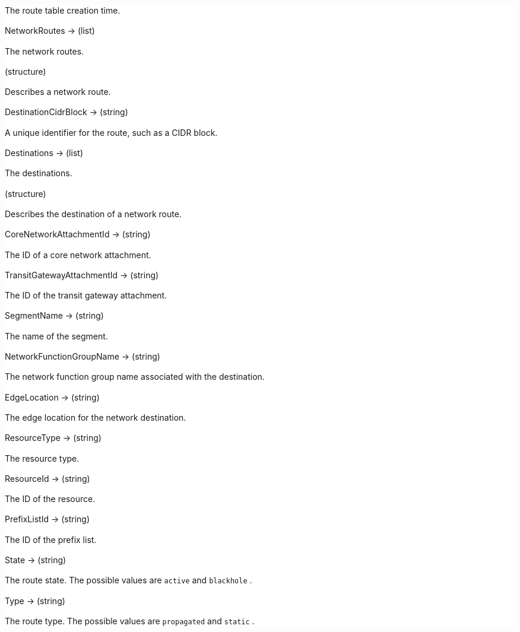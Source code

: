 The route table creation time.

NetworkRoutes -> (list)

The network routes.

(structure)

Describes a network route.

DestinationCidrBlock -> (string)

A unique identifier for the route, such as a CIDR block.

Destinations -> (list)

The destinations.

(structure)

Describes the destination of a network route.

CoreNetworkAttachmentId -> (string)

The ID of a core network attachment.

TransitGatewayAttachmentId -> (string)

The ID of the transit gateway attachment.

SegmentName -> (string)

The name of the segment.

NetworkFunctionGroupName -> (string)

The network function group name associated with the destination.

EdgeLocation -> (string)

The edge location for the network destination.

ResourceType -> (string)

The resource type.

ResourceId -> (string)

The ID of the resource.

PrefixListId -> (string)

The ID of the prefix list.

State -> (string)

The route state. The possible values are `active` and `blackhole` .

Type -> (string)

The route type. The possible values are `propagated` and `static` .